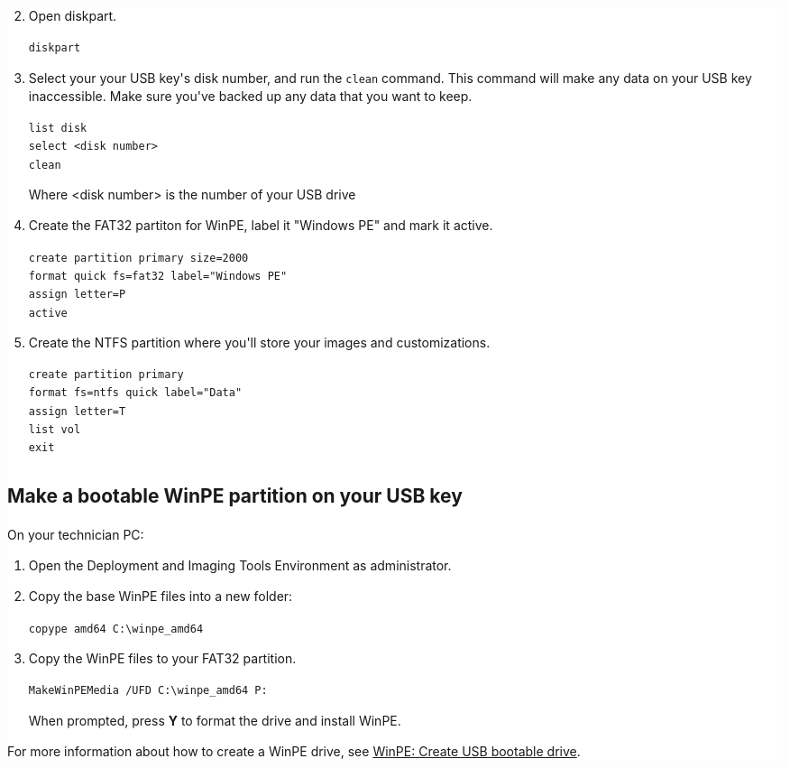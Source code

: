 2. Open diskpart.

    ```
    diskpart
    ```

3. Select your your USB key's disk number, and run the `clean` command. This command will make any data on your USB key inaccessible. Make sure you've backed up any data that you want to keep.

    ```
    list disk
    select <disk number>
    clean
    ```
    Where \<disk number> is the number of your USB drive

4. Create the FAT32 partiton for WinPE, label it "Windows PE" and mark it active.

    ```
    create partition primary size=2000
    format quick fs=fat32 label="Windows PE"
    assign letter=P
    active
    ```
5. Create the NTFS partition where you'll store your images and customizations.
    
    ```
    create partition primary
    format fs=ntfs quick label="Data"
    assign letter=T
    list vol
    exit
    ```


## Make a bootable WinPE partition on your USB key

On your technician PC:

1.  Open the Deployment and Imaging Tools Environment as administrator.

2.  Copy the base WinPE files into a new folder:

    ``` syntax
    copype amd64 C:\winpe_amd64
    ```

3. Copy the WinPE files to your FAT32 partition.

    ```
    MakeWinPEMedia /UFD C:\winpe_amd64 P:
    ```
    When prompted, press **Y** to format the drive and install WinPE.

For more information about how to create a WinPE drive, see [WinPE: Create USB bootable drive](winpe-create-usb-bootable-drive.md).
